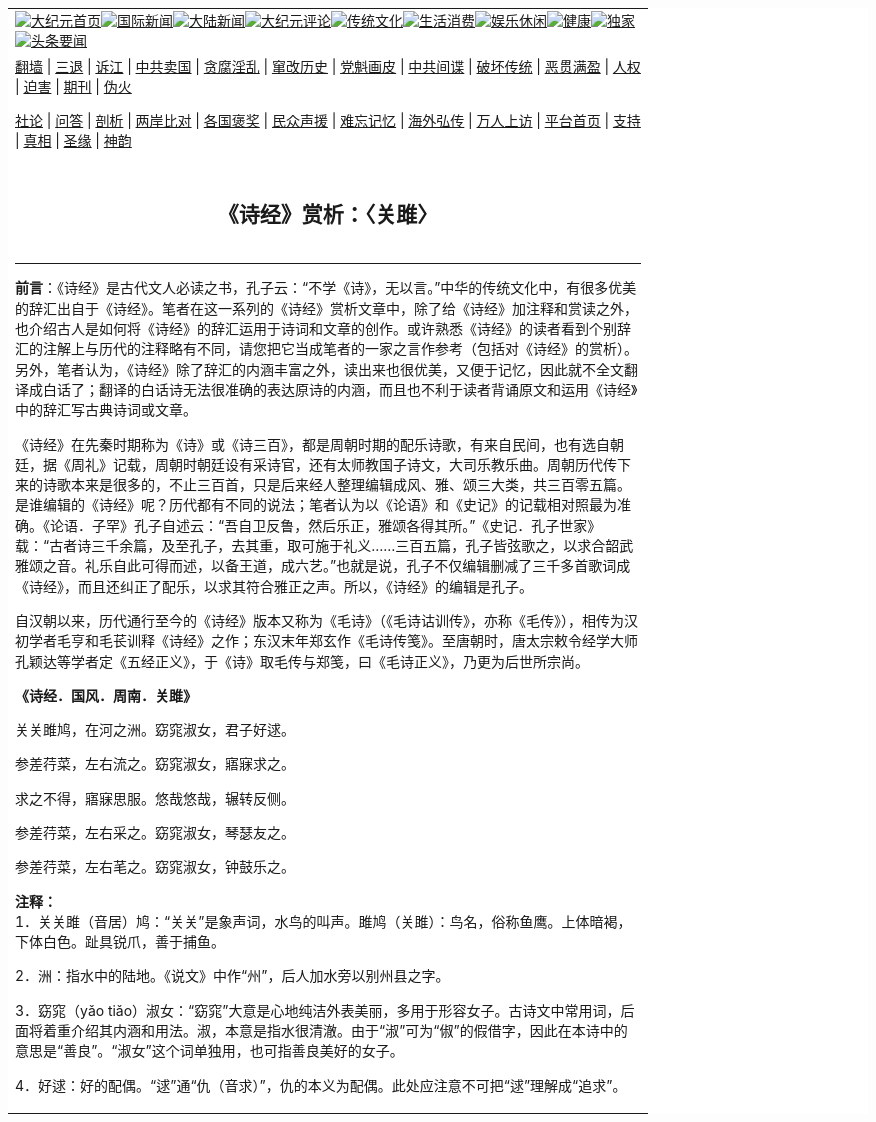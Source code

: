 <a name="1" id="1" target="_blank"></a><span id="1"></span>
<table align=center border="0"><tr><td colspan="2" VALIGN=TOP><a href="https://github.com/19920513/djy/blob/master/gb/nf1351518.md#1"><img src="https://raw.githubusercontent.com/19920513/www/master/t/djy/1.jpg" title="大纪元首页" alt="大纪元首页"></a><a href="https://github.com/19920513/djy/blob/master/gb/n24hr.md#1"><img src="https://raw.githubusercontent.com/19920513/www/master/t/djy/3.jpg" title="国际新闻" alt="国际新闻"></a><a href="https://github.com/19920513/djy/blob/master/gb/nsc413.md#1"><img src="https://raw.githubusercontent.com/19920513/www/master/t/djy/4.jpg" title="大陆新闻" alt="大陆新闻"></a><a href="https://github.com/19920513/djy/blob/master/gb/news392.md#1"><img src="https://raw.githubusercontent.com/19920513/www/master/t/djy/5.jpg" title="大纪元评论" alt="大纪元评论"></a><a href="https://github.com/19920513/djy/blob/master/gb/news2007.md#1"><img src="https://raw.githubusercontent.com/19920513/www/master/t/djy/6.jpg" title="传统文化" alt="传统文化"></a><a href="https://github.com/19920513/djy/blob/master/gb/news2008.md#1"><img src="https://raw.githubusercontent.com/19920513/www/master/t/djy/7.jpg" title="生活消费" alt="生活消费"></a><a href="https://github.com/19920513/djy/blob/master/gb/ncyule.md#1"><img src="https://raw.githubusercontent.com/19920513/www/master/t/djy/8.jpg" title="娱乐休闲" alt="娱乐休闲"></a><a href="https://github.com/19920513/djy/blob/master/gb/nsc1002.md#1"><img src="https://raw.githubusercontent.com/19920513/www/master/t/djy/9.jpg" title="健康" alt="健康"></a><a href="https://github.com/19920513/djy/blob/master/gb/nf6092.md#1"><img src="https://raw.githubusercontent.com/19920513/www/master/t/djy/10a.jpg" title="独家" alt="独家"></a><a href="https://github.com/19920513/djy/blob/master/gb/nf4514.md#1"><img src="https://raw.githubusercontent.com/19920513/www/master/t/djy/12a.jpg" title="头条要闻" alt="头条要闻"></a></td></tr>
<tr><td colspan="2" VALIGN=TOP><a target="_blank" href="https://github.com/19920513/www/blob/master/README.md?zsrh#1">翻墙</a> | <a target="_blank" href="https://github.com/19920513/djy/blob/master/gb/nf5657.md#1">三退</a> | <a target="_blank" href="https://github.com/19920513/djy/blob/master/gb/nf6124.md#1">诉江</a> | <a target="_blank" href="https://github.com/19920513/djy/blob/master/gb/nf1176117.md#1">中共卖国</a> | <a target="_blank" href="https://github.com/19920513/djy/blob/master/gb/nf5773.md#1">贪腐淫乱</a> | <a target="_blank" href="https://github.com/19920513/djy/blob/master/gb/nf1176115.md#1">窜改历史</a> | <a target="_blank" href="https://github.com/19920513/djy/blob/master/gb/nf1176107.md#1">党魁画皮</a> | <a target="_blank" href="https://github.com/19920513/djy/blob/master/gb/nf1320400.md#1">中共间谍</a> | <a target="_blank" href="https://github.com/19920513/djy/blob/master/gb/nf1176114.md#1">破坏传统</a> | <a target="_blank" href="https://github.com/19920513/ntdtv/blob/master/gb/prog447_1.md#1">恶贯满盈</a> | <a target="_blank" href="https://github.com/19920513/djy/blob/master/gb/ncid278.md#1">人权</a> | <a target="_blank" href="https://github.com/19920513/djy/blob/master/gb/nf1176111.md#1">迫害</a> | <a target="_blank" href="https://gitlab.com/szzdlab/mh-qikan/blob/master/README.md#1">期刊</a> | <a target="_blank" href="https://github.com/19920513/djy/blob/master/gb/nf5562.md#1">伪火</a></p><p><a target="_blank" href="https://github.com/19920513/djy/blob/master/gb/9p.md#1">社论</a> | <a target="_blank" href="https://github.com/19920513/djy/blob/master/gb/nf4378.md#1">问答</a> | <a target="_blank" href="https://github.com/19920513/djy/blob/master/gb/nf5792.md#1">剖析</a> | <a target="_blank" href="https://github.com/19920513/djy/blob/master/gb/nf5735.md#1">两岸比对</a> | <a target="_blank" href="https://github.com/19920513/djy/blob/master/gb/nf6119.md#1">各国褒奖</a> | <a target="_blank" href="https://github.com/19920513/djy/blob/master/gb/nf6120.md#1">民众声援</a> | <a target="_blank" href="https://github.com/19920513/djy/blob/master/gb/nf1188594.md#1">难忘记忆</a> | <a target="_blank" href="https://github.com/19920513/djy/blob/master/gb/nf3180.md#1">海外弘传</a> | <a target="_blank" href="https://github.com/19920513/djy/blob/master/gb/nf5410.md#1">万人上访</a> | <a target="_blank" href="https://github.com/19920513/www/blob/master/README.md?zsrh#1">平台首页</a> | <a target="_blank" href="https://github.com/19920513/djy/blob/master/gb/nf4386.md#1">支持</a> | <a target="_blank" href="https://github.com/19920513/djy/blob/master/gb/nf4389.md#1">真相</a> | <a target="_blank" href="https://github.com/19920513/djy/blob/master/gb/nf5790.md#1">圣缘</a> | <a target="_blank" href="https://github.com/19920513/djy/blob/master/gb/nf4786.md#1">神韵</a></td></tr>
<tr><td VALIGN=TOP width="626"><h2 align=center>《诗经》赏析：〈关雎〉</h2>

<h6></h6>
<hr>
<p><b>前言</b>：《诗经》是古代文人必读之书，孔子云：“不学《诗》，无以言。”中华的传统文化中，有很多优美的辞汇出自于《诗经》。笔者在这一系列的《诗经》赏析文章中，除了给《诗经》加注释和赏读之外，也介绍古人是如何将《诗经》的辞汇运用于诗词和文章的创作。或许熟悉《诗经》的读者看到个别辞汇的注解上与历代的注释略有不同，请您把它当成笔者的一家之言作参考（包括对《诗经》的赏析）。另外，笔者认为，《诗经》除了辞汇的内涵丰富之外，读出来也很优美，又便于记忆，因此就不全文翻译成白话了；翻译的白话诗无法很准确的表达原诗的内涵，而且也不利于读者背诵原文和运用《诗经》中的辞汇写古典诗词或文章。</p>
<p>《诗经》在先秦时期称为《诗》或《诗三百》，都是周朝时期的配乐诗歌，有来自民间，也有选自朝廷，据《周礼》记载，周朝时朝廷设有采诗官，还有太师教国子诗文，大司乐教乐曲。周朝历代传下来的诗歌本来是很多的，不止三百首，只是后来经人整理编辑成风、雅、颂三大类，共三百零五篇。是谁编辑的《诗经》呢？历代都有不同的说法；笔者认为以《论语》和《史记》的记载相对照最为准确。《论语．子罕》孔子自述云：“吾自卫反鲁，然后乐正，雅颂各得其所。”《史记．孔子世家》载：“古者诗三千余篇，及至孔子，去其重，取可施于礼义……三百五篇，孔子皆弦歌之，以求合韶武雅颂之音。礼乐自此可得而述，以备王道，成六艺。”也就是说，孔子不仅编辑删减了三千多首歌词成《诗经》，而且还纠正了配乐，以求其符合雅正之声。所以，《诗经》的编辑是孔子。</p>
<p>自汉朝以来，历代通行至今的《诗经》版本又称为《毛诗》（《毛诗诂训传》，亦称《毛传》），相传为汉初学者毛亨和毛苌训释《诗经》之作；东汉末年郑玄作《毛诗传笺》。至唐朝时，唐太宗敕令经学大师孔颖达等学者定《五经正义》，于《诗》取毛传与郑笺，曰《毛诗正义》，乃更为后世所宗尚。</p>
<p><b>《诗经．国风．周南．关雎》</b></p>
<p>关关雎鸠，在河之洲。窈窕淑女，君子好逑。</p>
<p>参差荇菜，左右流之。窈窕淑女，寤寐求之。</p>
<p>求之不得，寤寐思服。悠哉悠哉，辗转反侧。</p>
<p>参差荇菜，左右采之。窈窕淑女，琴瑟友之。</p>
<p>参差荇菜，左右芼之。窈窕淑女，钟鼓乐之。</p>
<p><b>注释：</b><br />
1．关关雎（音居）鸠：“关关”是象声词，水鸟的叫声。雎鸠（关雎）：鸟名，俗称鱼鹰。上体暗褐，下体白色。趾具锐爪，善于捕鱼。</p>
<p>2．洲：指水中的陆地。《说文》中作“州”，后人加水旁以别州县之字。</p>
<p>3．窈窕（yǎo tiǎo）淑女：“窈窕”大意是心地纯洁外表美丽，多用于形容女子。古诗文中常用词，后面将着重介绍其内涵和用法。淑，本意是指水很清澈。由于“淑”可为“俶”的假借字，因此在本诗中的意思是“善良”。“淑女”这个词单独用，也可指善良美好的女子。</p>
<p>4．好逑：好的配偶。“逑”通“仇（音求）”，仇的本义为配偶。此处应注意不可把“逑”理解成“追求”。</p>